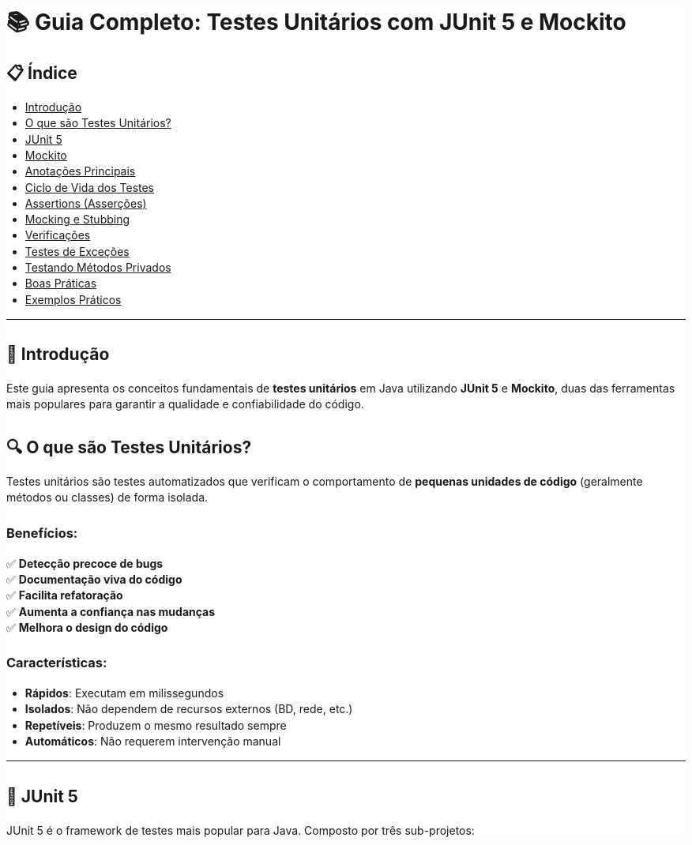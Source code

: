 # 📚 Guia Completo: Testes Unitários com JUnit 5 e Mockito

## 📋 Índice
- [Introdução](#introdução)
- [O que são Testes Unitários?](#o-que-são-testes-unitários)
- [JUnit 5](#junit-5)
- [Mockito](#mockito)
- [Anotações Principais](#anotações-principais)
- [Ciclo de Vida dos Testes](#ciclo-de-vida-dos-testes)
- [Assertions (Asserções)](#assertions-asserções)
- [Mocking e Stubbing](#mocking-e-stubbing)
- [Verificações](#verificações)
- [Testes de Exceções](#testes-de-exceções)
- [Testando Métodos Privados](#testando-métodos-privados)
- [Boas Práticas](#boas-práticas)
- [Exemplos Práticos](#exemplos-práticos)

---

## 🎯 Introdução

Este guia apresenta os conceitos fundamentais de **testes unitários** em Java utilizando **JUnit 5** e **Mockito**, duas das ferramentas mais populares para garantir a qualidade e confiabilidade do código.

## 🔍 O que são Testes Unitários?

Testes unitários são testes automatizados que verificam o comportamento de **pequenas unidades de código** (geralmente métodos ou classes) de forma isolada. 

### Benefícios:
✅ **Detecção precoce de bugs**  
✅ **Documentação viva do código**  
✅ **Facilita refatoração**  
✅ **Aumenta a confiança nas mudanças**  
✅ **Melhora o design do código**  

### Características:
- **Rápidos**: Executam em milissegundos
- **Isolados**: Não dependem de recursos externos (BD, rede, etc.)
- **Repetíveis**: Produzem o mesmo resultado sempre
- **Automáticos**: Não requerem intervenção manual

---

## 🧪 JUnit 5

JUnit 5 é o framework de testes mais popular para Java. Composto por três sub-projetos:
